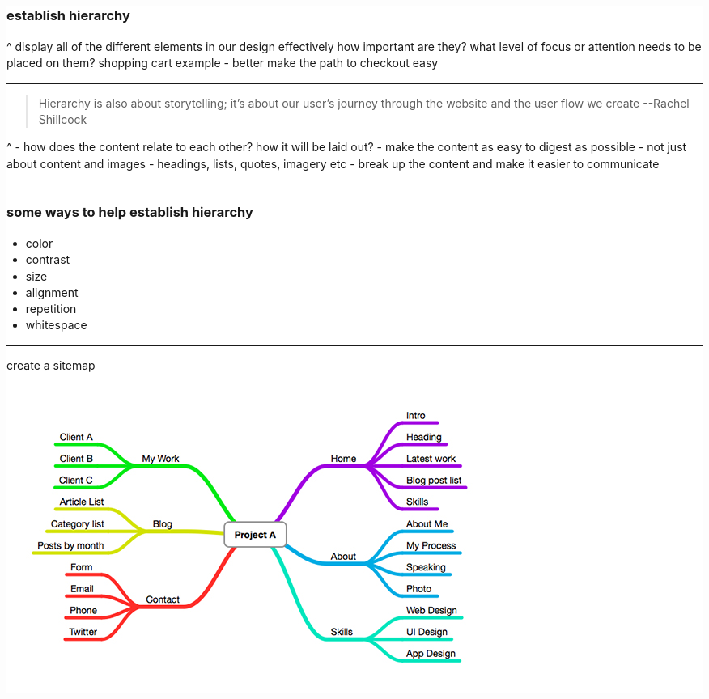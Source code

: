 
### establish hierarchy

^ display all of the different elements in our design effectively 
how important are they?
what level of focus or attention needs to be placed on them?
shopping cart example - better make the path to checkout easy

---

> Hierarchy is also about storytelling; it’s about our user’s journey through the website and the user flow we create
--Rachel Shillcock

^	- how does the content relate to each other?
	how it will be laid out? 
	- make the content as easy to digest as possible
	- not just about content and images
	- headings, lists, quotes, imagery etc
	- break up the content and make it easier to communicate 

---

### some ways to help establish hierarchy

- color
- contrast
- size
- alignment
- repetition
- whitespace

---

create a sitemap 

![inline](sitemaps1.jpg)
